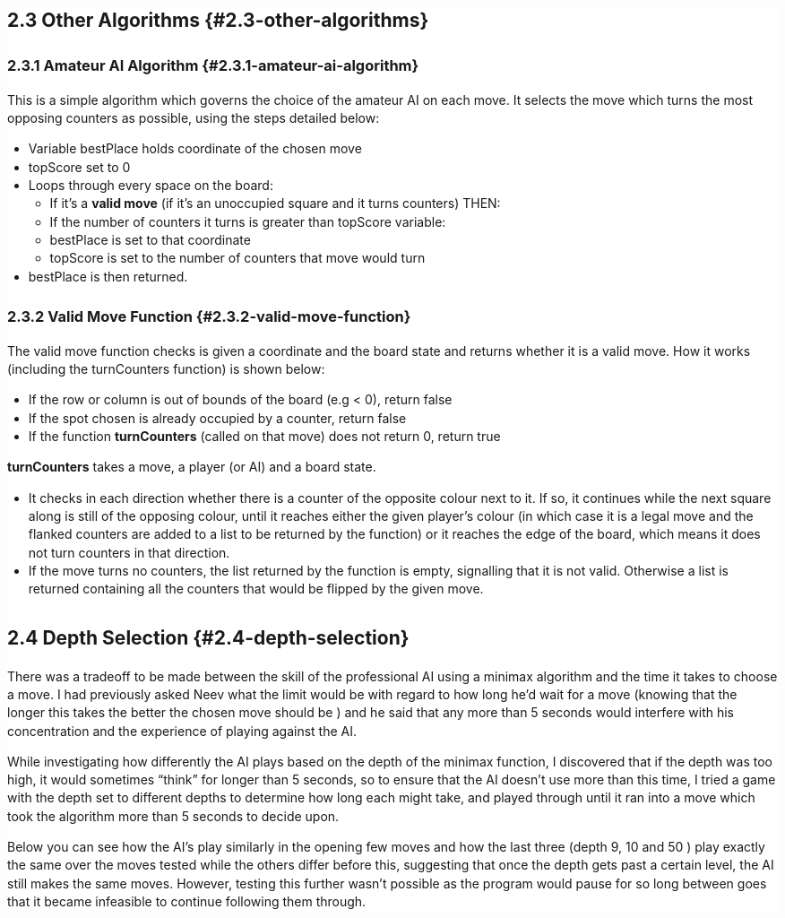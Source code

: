 ## 2.3 Other Algorithms {#2.3-other-algorithms}

### 2.3.1 Amateur AI Algorithm {#2.3.1-amateur-ai-algorithm}

This is a simple algorithm which governs the choice of the amateur AI on each move. It selects the move which turns the most opposing counters as possible, using the steps detailed below:

* Variable bestPlace holds coordinate of the chosen move  
* topScore set to 0  
* Loops through every space on the board:  
  * If it’s a **valid move** (if it’s an unoccupied square and it turns counters) THEN:  
  * If the number of counters it turns is greater than topScore variable:  
  * bestPlace is set to that coordinate  
  * topScore is set to the number of counters that move would turn  
* bestPlace is then returned.

### 2.3.2 Valid Move Function {#2.3.2-valid-move-function}

The valid move function checks is given a coordinate and the board state and returns whether it is a valid move. How it works (including the turnCounters function) is shown below:

* If the row or column is out of bounds of the board (e.g \< 0), return false  
* If the spot chosen is already occupied by a counter, return false  
* If the function **turnCounters** (called on that move) does not return 0, return true

**turnCounters** takes a move, a player (or AI) and a board state.

* It checks in each direction whether there is a counter of the opposite colour next to it. If so, it continues while the next square along is still of the opposing colour, until it reaches either the given player’s colour (in which case it is a legal move and the flanked counters are added to a list to be returned by the function) or it reaches the edge of the board, which means it does not turn counters in that direction.  
* If the move turns no counters, the list returned by the function is empty, signalling that it is not valid. Otherwise a list is returned containing all the counters that would be flipped by the given move.

## 2.4 Depth Selection {#2.4-depth-selection}

There was a tradeoff to be made between the skill of the professional AI using a minimax algorithm and the time it takes to choose a move. I had previously asked Neev what the limit would be with regard to how long he’d wait for a move (knowing that the longer this takes the better the chosen move should be ) and he said that any more than 5 seconds would interfere with his concentration and the experience of playing against the AI. 

While investigating how differently the AI plays based on the depth of the minimax function, I discovered that if the depth was too high, it would sometimes “think” for longer than 5 seconds, so to ensure that the AI doesn’t use more than this time, I tried a game with the depth set to different depths to determine how long each might take, and played through until it ran into a move which took the algorithm more than 5 seconds to decide upon. 

Below you can see how the AI’s play similarly in the opening few moves and how the last three (depth 9, 10 and 50 ) play exactly the same over the moves tested while the others differ before this, suggesting that once the depth gets past a certain level, the AI still makes the same moves. However, testing this further wasn’t possible as the program would pause for so long between goes that it became infeasible to continue following them through. 
